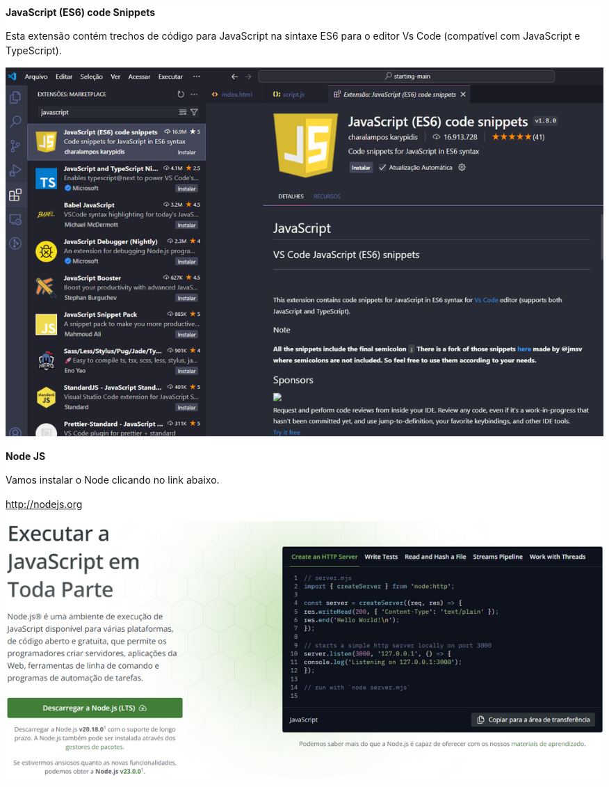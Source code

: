 **JavaScript (ES6) code Snippets**

Esta extensão contém trechos de código para JavaScript na sintaxe ES6
para o editor Vs Code (compatível com JavaScript e TypeScript).

![](img/image27.png)

**Node JS**

Vamos instalar o Node clicando no link abaixo.

<http://nodejs.org>

![](img/image28.png)
